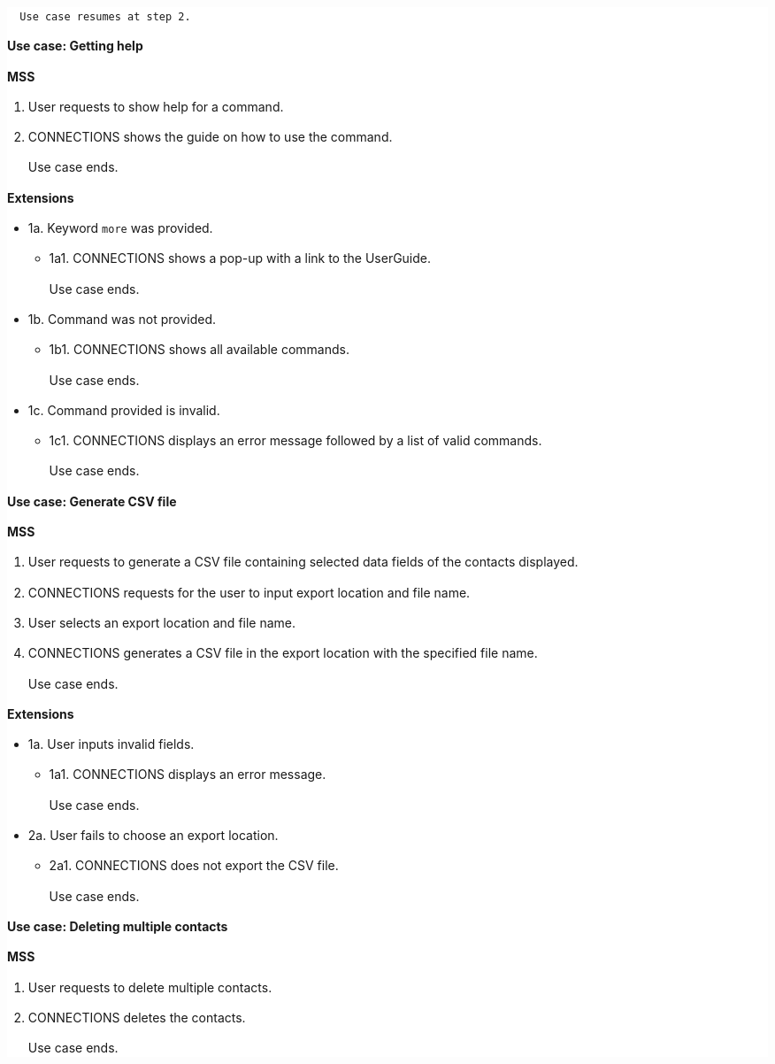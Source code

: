       Use case resumes at step 2.

**Use case: Getting help**

**MSS**

1.  User requests to show help for a command.
2.  CONNECTIONS shows the guide on how to use the command.

    Use case ends.

**Extensions**

* 1a. Keyword `more` was provided.
    * 1a1. CONNECTIONS shows a pop-up with a link to the UserGuide.

      Use case ends.

* 1b. Command was not provided.
  * 1b1. CONNECTIONS shows all available commands.

      Use case ends.

<div style="page-break-before: always;"></div>

* 1c. Command provided is invalid.
  * 1c1. CONNECTIONS displays an error message followed by a list of valid commands.

      Use case ends.


**Use case: Generate CSV file**

**MSS**

1. User requests to generate a CSV file containing selected data fields of the contacts displayed.
2. CONNECTIONS requests for the user to input export location and file name.
3. User selects an export location and file name.
4. CONNECTIONS generates a CSV file in the export location with the specified file name.

    Use case ends.

**Extensions**

* 1a. User inputs invalid fields.
    * 1a1. CONNECTIONS displays an error message.
    
      Use case ends.
    
* 2a. User fails to choose an export location.
    * 2a1. CONNECTIONS does not export the CSV file.
      
      Use case ends.

**Use case: Deleting multiple contacts**

**MSS**

1. User requests to delete multiple contacts.
2. CONNECTIONS deletes the contacts.

   Use case ends.
